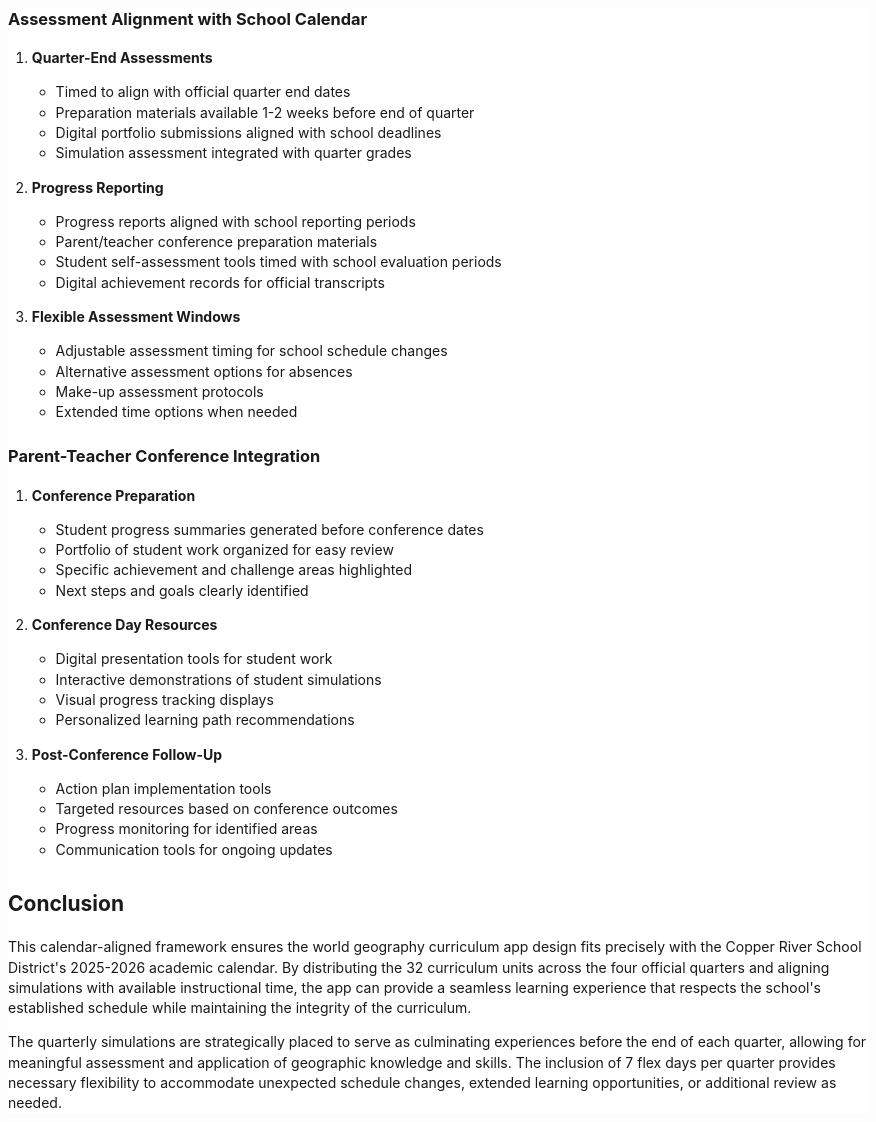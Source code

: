 ### Assessment Alignment with School Calendar

1. **Quarter-End Assessments**
   - Timed to align with official quarter end dates
   - Preparation materials available 1-2 weeks before end of quarter
   - Digital portfolio submissions aligned with school deadlines
   - Simulation assessment integrated with quarter grades

2. **Progress Reporting**
   - Progress reports aligned with school reporting periods
   - Parent/teacher conference preparation materials
   - Student self-assessment tools timed with school evaluation periods
   - Digital achievement records for official transcripts

3. **Flexible Assessment Windows**
   - Adjustable assessment timing for school schedule changes
   - Alternative assessment options for absences
   - Make-up assessment protocols
   - Extended time options when needed

### Parent-Teacher Conference Integration

1. **Conference Preparation**
   - Student progress summaries generated before conference dates
   - Portfolio of student work organized for easy review
   - Specific achievement and challenge areas highlighted
   - Next steps and goals clearly identified

2. **Conference Day Resources**
   - Digital presentation tools for student work
   - Interactive demonstrations of student simulations
   - Visual progress tracking displays
   - Personalized learning path recommendations

3. **Post-Conference Follow-Up**
   - Action plan implementation tools
   - Targeted resources based on conference outcomes
   - Progress monitoring for identified areas
   - Communication tools for ongoing updates

## Conclusion

This calendar-aligned framework ensures the world geography curriculum app design fits precisely with the Copper River School District's 2025-2026 academic calendar. By distributing the 32 curriculum units across the four official quarters and aligning simulations with available instructional time, the app can provide a seamless learning experience that respects the school's established schedule while maintaining the integrity of the curriculum.

The quarterly simulations are strategically placed to serve as culminating experiences before the end of each quarter, allowing for meaningful assessment and application of geographic knowledge and skills. The inclusion of 7 flex days per quarter provides necessary flexibility to accommodate unexpected schedule changes, extended learning opportunities, or additional review as needed.
